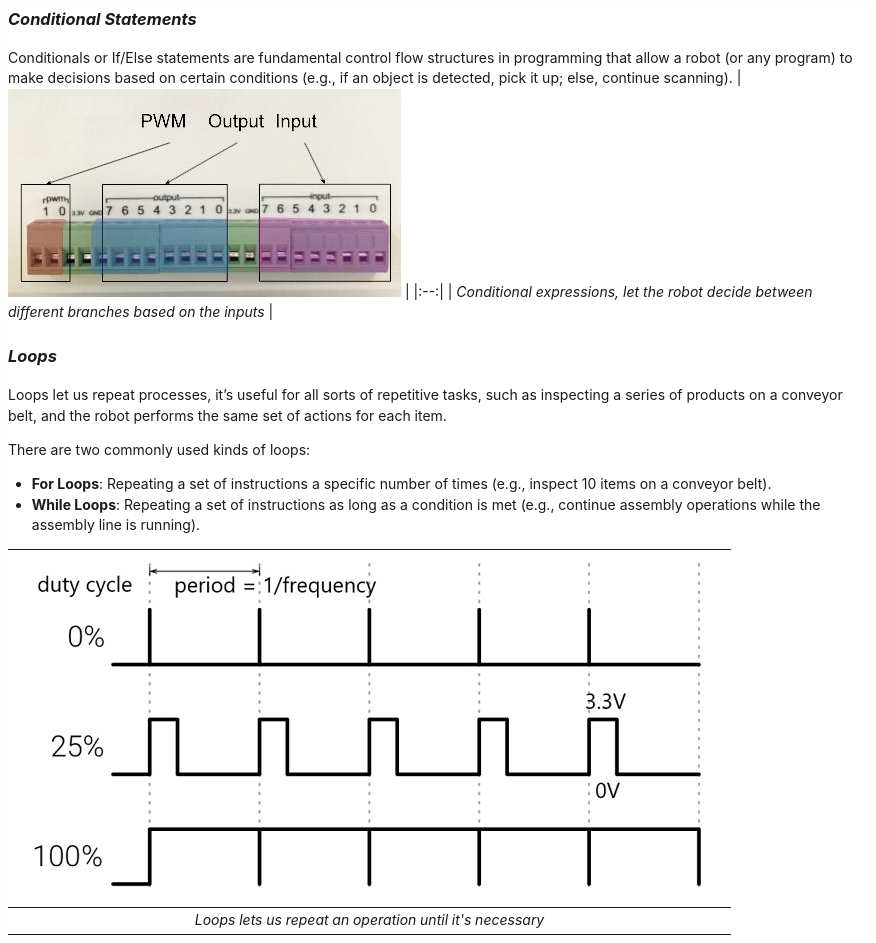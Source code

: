### *Conditional Statements*
Conditionals or If/Else statements are fundamental control flow structures in programming that allow a robot (or any program) to make decisions based on certain conditions (e.g., if an object is detected, pick it up; else, continue scanning). 
| ![](./images/fig2.jpg) | 
|:--:| 
| *Conditional expressions, let the robot decide between different branches based on the inputs* |

### *Loops*
Loops let us repeat processes, it’s useful for all sorts of repetitive tasks, such as inspecting a series of products on a conveyor belt, and the robot performs the same set of actions for each item.

There are two commonly used kinds of loops:
- **For Loops**: Repeating a set of instructions a specific number of times (e.g., inspect 10 items on a conveyor belt).
- **While Loops**: Repeating a set of instructions as long as a condition is met (e.g., continue assembly operations while the assembly line is running).

| ![](./images/fig3.jpg) | 
|:--:| 
| *Loops lets us repeat an operation until it's necessary* |

